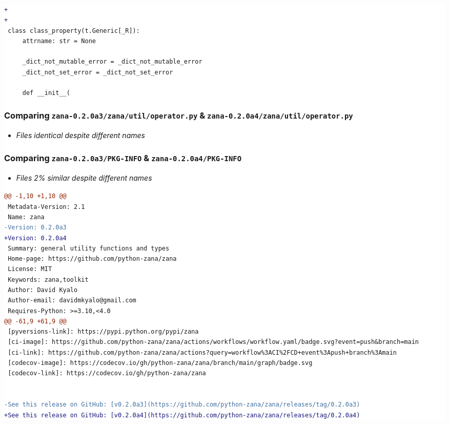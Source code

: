 ```diff
+
+
 class class_property(t.Generic[_R]):
     attrname: str = None
 
     _dict_not_mutable_error = _dict_not_mutable_error
     _dict_not_set_error = _dict_not_set_error
 
     def __init__(
```

### Comparing `zana-0.2.0a3/zana/util/operator.py` & `zana-0.2.0a4/zana/util/operator.py`

 * *Files identical despite different names*

### Comparing `zana-0.2.0a3/PKG-INFO` & `zana-0.2.0a4/PKG-INFO`

 * *Files 2% similar despite different names*

```diff
@@ -1,10 +1,10 @@
 Metadata-Version: 2.1
 Name: zana
-Version: 0.2.0a3
+Version: 0.2.0a4
 Summary: general utility functions and types
 Home-page: https://github.com/python-zana/zana
 License: MIT
 Keywords: zana,toolkit
 Author: David Kyalo
 Author-email: davidmkyalo@gmail.com
 Requires-Python: >=3.10,<4.0
@@ -61,9 +61,9 @@
 [pyversions-link]: https://pypi.python.org/pypi/zana
 [ci-image]: https://github.com/python-zana/zana/actions/workflows/workflow.yaml/badge.svg?event=push&branch=main
 [ci-link]: https://github.com/python-zana/zana/actions?query=workflow%3ACI%2FCD+event%3Apush+branch%3Amain
 [codecov-image]: https://codecov.io/gh/python-zana/zana/branch/main/graph/badge.svg
 [codecov-link]: https://codecov.io/gh/python-zana/zana
 
 
-See this release on GitHub: [v0.2.0a3](https://github.com/python-zana/zana/releases/tag/0.2.0a3)
+See this release on GitHub: [v0.2.0a4](https://github.com/python-zana/zana/releases/tag/0.2.0a4)
```


